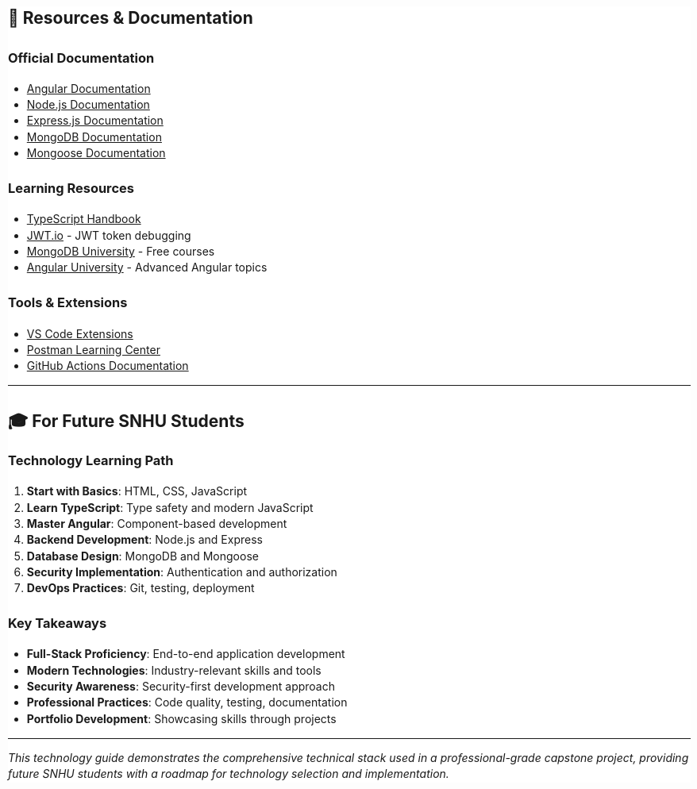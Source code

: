 
## 🔗 Resources & Documentation

### **Official Documentation**
- [Angular Documentation](https://angular.io/docs)
- [Node.js Documentation](https://nodejs.org/docs)
- [Express.js Documentation](https://expressjs.com/)
- [MongoDB Documentation](https://docs.mongodb.com/)
- [Mongoose Documentation](https://mongoosejs.com/docs/)

### **Learning Resources**
- [TypeScript Handbook](https://www.typescriptlang.org/docs/)
- [JWT.io](https://jwt.io/) - JWT token debugging
- [MongoDB University](https://university.mongodb.com/) - Free courses
- [Angular University](https://angular-university.io/) - Advanced Angular topics

### **Tools & Extensions**
- [VS Code Extensions](https://marketplace.visualstudio.com/vscode)
- [Postman Learning Center](https://learning.postman.com/)
- [GitHub Actions Documentation](https://docs.github.com/en/actions)

---

## 🎓 For Future SNHU Students

### **Technology Learning Path**
1. **Start with Basics**: HTML, CSS, JavaScript
2. **Learn TypeScript**: Type safety and modern JavaScript
3. **Master Angular**: Component-based development
4. **Backend Development**: Node.js and Express
5. **Database Design**: MongoDB and Mongoose
6. **Security Implementation**: Authentication and authorization
7. **DevOps Practices**: Git, testing, deployment

### **Key Takeaways**
- **Full-Stack Proficiency**: End-to-end application development
- **Modern Technologies**: Industry-relevant skills and tools
- **Security Awareness**: Security-first development approach
- **Professional Practices**: Code quality, testing, documentation
- **Portfolio Development**: Showcasing skills through projects

---

*This technology guide demonstrates the comprehensive technical stack used in a professional-grade capstone project, providing future SNHU students with a roadmap for technology selection and implementation.*
